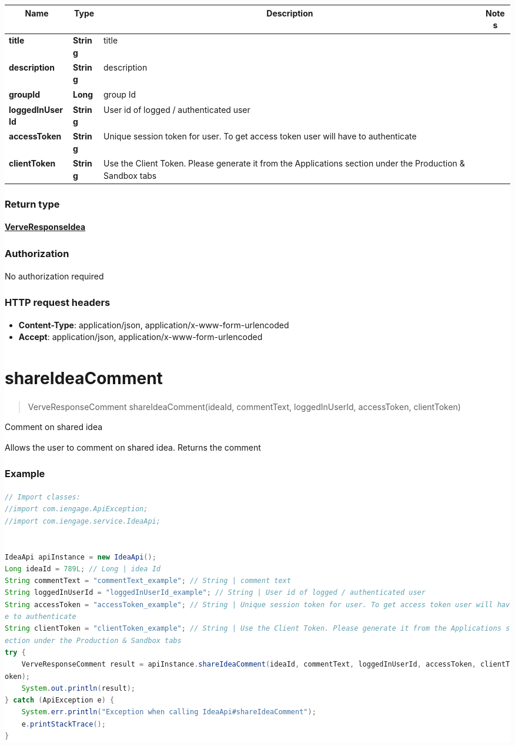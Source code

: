 Name | Type | Description  | Notes
------------- | ------------- | ------------- | -------------
 **title** | **String**| title |
 **description** | **String**| description |
 **groupId** | **Long**| group Id |
 **loggedInUserId** | **String**| User id of logged / authenticated user |
 **accessToken** | **String**| Unique session token for user. To get access token user will have to authenticate |
 **clientToken** | **String**| Use the Client Token. Please generate it from the Applications section under the Production &amp; Sandbox tabs |

### Return type

[**VerveResponseIdea**](VerveResponseIdea.md)

### Authorization

No authorization required

### HTTP request headers

 - **Content-Type**: application/json, application/x-www-form-urlencoded
 - **Accept**: application/json, application/x-www-form-urlencoded

<a name="shareIdeaComment"></a>
# **shareIdeaComment**
> VerveResponseComment shareIdeaComment(ideaId, commentText, loggedInUserId, accessToken, clientToken)

Comment on shared idea

Allows the user to comment on shared idea. Returns the comment

### Example
```java
// Import classes:
//import com.iengage.ApiException;
//import com.iengage.service.IdeaApi;


IdeaApi apiInstance = new IdeaApi();
Long ideaId = 789L; // Long | idea Id
String commentText = "commentText_example"; // String | comment text
String loggedInUserId = "loggedInUserId_example"; // String | User id of logged / authenticated user
String accessToken = "accessToken_example"; // String | Unique session token for user. To get access token user will have to authenticate
String clientToken = "clientToken_example"; // String | Use the Client Token. Please generate it from the Applications section under the Production & Sandbox tabs
try {
    VerveResponseComment result = apiInstance.shareIdeaComment(ideaId, commentText, loggedInUserId, accessToken, clientToken);
    System.out.println(result);
} catch (ApiException e) {
    System.err.println("Exception when calling IdeaApi#shareIdeaComment");
    e.printStackTrace();
}
```
